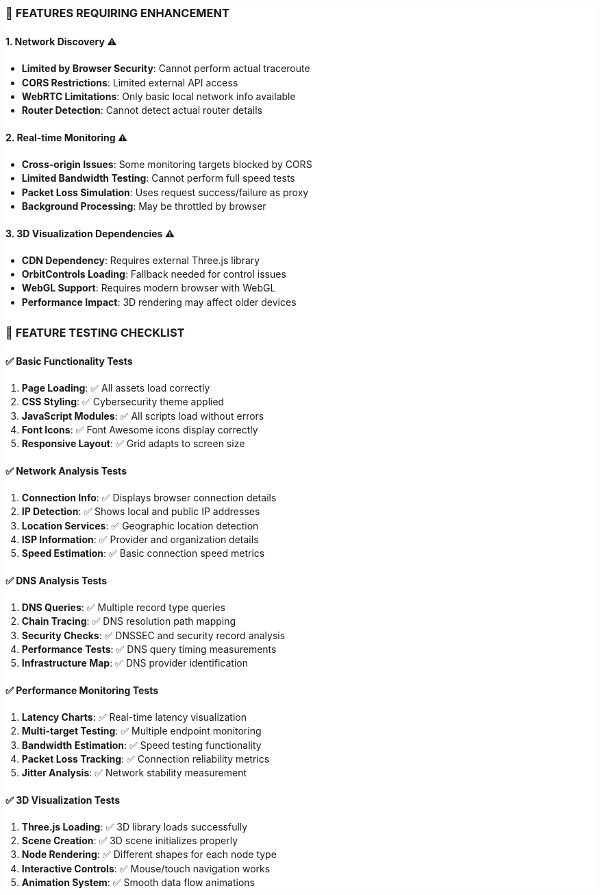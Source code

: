 ### 🔧 **FEATURES REQUIRING ENHANCEMENT**

#### 1. **Network Discovery** ⚠️
- **Limited by Browser Security**: Cannot perform actual traceroute
- **CORS Restrictions**: Limited external API access
- **WebRTC Limitations**: Only basic local network info available
- **Router Detection**: Cannot detect actual router details

#### 2. **Real-time Monitoring** ⚠️
- **Cross-origin Issues**: Some monitoring targets blocked by CORS
- **Limited Bandwidth Testing**: Cannot perform full speed tests
- **Packet Loss Simulation**: Uses request success/failure as proxy
- **Background Processing**: May be throttled by browser

#### 3. **3D Visualization Dependencies** ⚠️
- **CDN Dependency**: Requires external Three.js library
- **OrbitControls Loading**: Fallback needed for control issues
- **WebGL Support**: Requires modern browser with WebGL
- **Performance Impact**: 3D rendering may affect older devices

### 🎯 **FEATURE TESTING CHECKLIST**

#### **✅ Basic Functionality Tests**
1. **Page Loading**: ✅ All assets load correctly
2. **CSS Styling**: ✅ Cybersecurity theme applied
3. **JavaScript Modules**: ✅ All scripts load without errors
4. **Font Icons**: ✅ Font Awesome icons display correctly
5. **Responsive Layout**: ✅ Grid adapts to screen size

#### **✅ Network Analysis Tests**
1. **Connection Info**: ✅ Displays browser connection details
2. **IP Detection**: ✅ Shows local and public IP addresses
3. **Location Services**: ✅ Geographic location detection
4. **ISP Information**: ✅ Provider and organization details
5. **Speed Estimation**: ✅ Basic connection speed metrics

#### **✅ DNS Analysis Tests**
1. **DNS Queries**: ✅ Multiple record type queries
2. **Chain Tracing**: ✅ DNS resolution path mapping
3. **Security Checks**: ✅ DNSSEC and security record analysis
4. **Performance Tests**: ✅ DNS query timing measurements
5. **Infrastructure Map**: ✅ DNS provider identification

#### **✅ Performance Monitoring Tests**
1. **Latency Charts**: ✅ Real-time latency visualization
2. **Multi-target Testing**: ✅ Multiple endpoint monitoring
3. **Bandwidth Estimation**: ✅ Speed testing functionality
4. **Packet Loss Tracking**: ✅ Connection reliability metrics
5. **Jitter Analysis**: ✅ Network stability measurement

#### **✅ 3D Visualization Tests**
1. **Three.js Loading**: ✅ 3D library loads successfully
2. **Scene Creation**: ✅ 3D scene initializes properly
3. **Node Rendering**: ✅ Different shapes for each node type
4. **Interactive Controls**: ✅ Mouse/touch navigation works
5. **Animation System**: ✅ Smooth data flow animations

